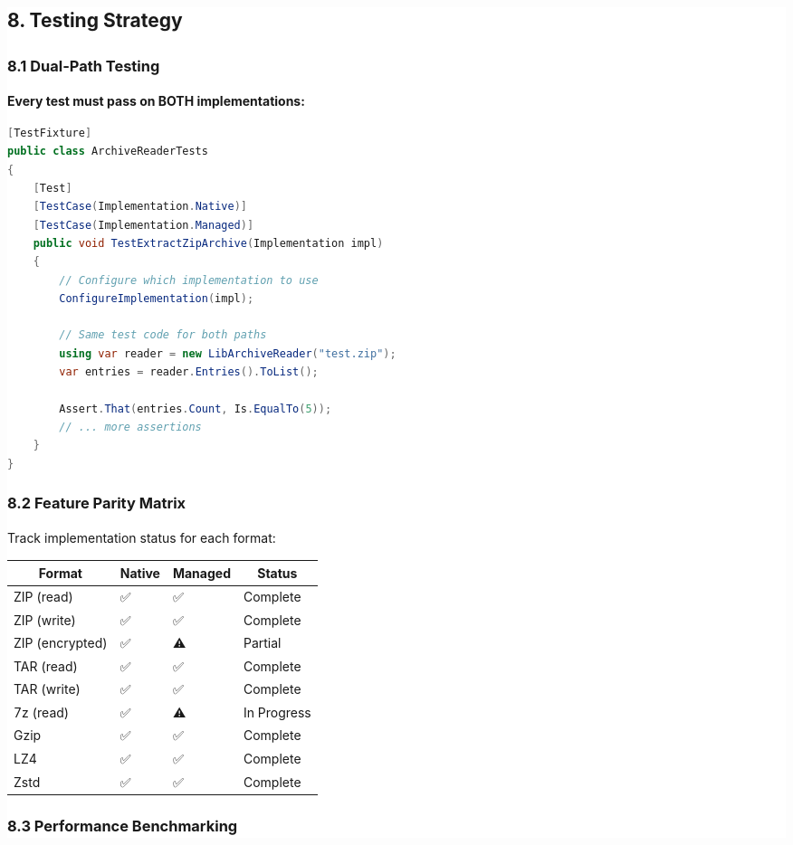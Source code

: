 ## 8. Testing Strategy

### 8.1 Dual-Path Testing

**Every test must pass on BOTH implementations:**

```csharp
[TestFixture]
public class ArchiveReaderTests
{
    [Test]
    [TestCase(Implementation.Native)]
    [TestCase(Implementation.Managed)]
    public void TestExtractZipArchive(Implementation impl)
    {
        // Configure which implementation to use
        ConfigureImplementation(impl);

        // Same test code for both paths
        using var reader = new LibArchiveReader("test.zip");
        var entries = reader.Entries().ToList();

        Assert.That(entries.Count, Is.EqualTo(5));
        // ... more assertions
    }
}
```

### 8.2 Feature Parity Matrix

Track implementation status for each format:

| Format | Native | Managed | Status |
|--------|--------|---------|--------|
| ZIP (read) | ✅ | ✅ | Complete |
| ZIP (write) | ✅ | ✅ | Complete |
| ZIP (encrypted) | ✅ | ⚠️ | Partial |
| TAR (read) | ✅ | ✅ | Complete |
| TAR (write) | ✅ | ✅ | Complete |
| 7z (read) | ✅ | ⚠️ | In Progress |
| Gzip | ✅ | ✅ | Complete |
| LZ4 | ✅ | ✅ | Complete |
| Zstd | ✅ | ✅ | Complete |

### 8.3 Performance Benchmarking
